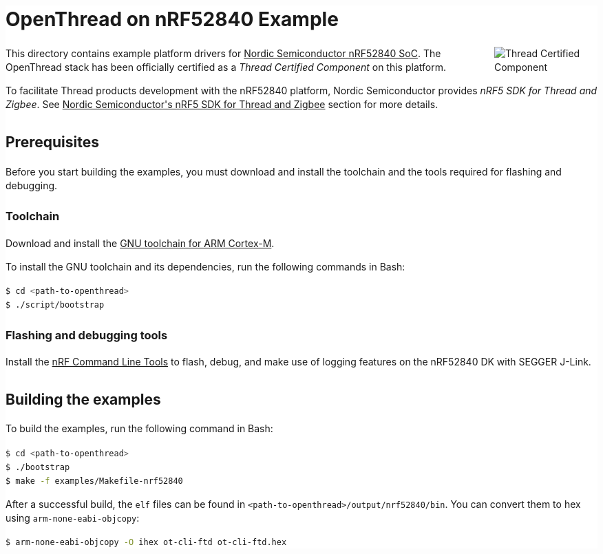 # OpenThread on nRF52840 Example

<a href="http://threadgroup.org/technology/ourtechnology#certifiedproducts">
<img src="https://cdn.rawgit.com/openthread/openthread/ab4c4e1e/doc/images/certified.svg" alt="Thread Certified Component" width="150px" align="right">
</a>

This directory contains example platform drivers for [Nordic Semiconductor nRF52840 SoC][nrf52840]. The OpenThread stack has been officially certified as a _Thread Certified Component_ on this platform.

[nrf52840]: https://www.nordicsemi.com/Products/Low-power-short-range-wireless/nRF52840

To facilitate Thread products development with the nRF52840 platform, Nordic Semiconductor provides <i>nRF5 SDK for Thread and Zigbee</i>. See [Nordic Semiconductor's nRF5 SDK for Thread and Zigbee][nrf5-sdk-section] section for more details.

[nrf5-sdk-section]: #nordic-semiconductors-nrf5-sdk-for-thread-and-zigbee

## Prerequisites

Before you start building the examples, you must download and install the toolchain and the tools required for flashing and debugging.

### Toolchain

Download and install the [GNU toolchain for ARM Cortex-M][gnu-toolchain].

[gnu-toolchain]: https://developer.arm.com/tools-and-software/open-source-software/developer-tools/gnu-toolchain/gnu-rm

To install the GNU toolchain and its dependencies, run the following commands in Bash:

```bash
$ cd <path-to-openthread>
$ ./script/bootstrap
```

### Flashing and debugging tools

[nrf-command-line-tools]: https://www.nordicsemi.com/Software-and-Tools/Development-Tools/nRF-Command-Line-Tools

Install the [nRF Command Line Tools][nrf-command-line-tools] to flash, debug, and make use of logging features on the nRF52840 DK with SEGGER J-Link.

## Building the examples

To build the examples, run the following command in Bash:

```bash
$ cd <path-to-openthread>
$ ./bootstrap
$ make -f examples/Makefile-nrf52840
```

After a successful build, the `elf` files can be found in `<path-to-openthread>/output/nrf52840/bin`. You can convert them to hex using `arm-none-eabi-objcopy`:

```bash
$ arm-none-eabi-objcopy -O ihex ot-cli-ftd ot-cli-ftd.hex
```


[nrf52840-dongle-programming]: https://infocenter.nordicsemi.com/topic/ug_nc_programmer/UG/nrf_connect_programmer/ncp_programming_dongle.html
[spi-hdlc-adapter]: https://github.com/openthread/openthread/tree/master/tools/spi-hdlc-adapter
[ccache-website]: https://ccache.samba.org/
[mbedtls-thread-safety-and-multi-threading]: https://tls.mbed.org/kb/development/thread-safety-and-multi-threading
[cli]: ./../../../src/cli/README.md
[j-link-ob]: https://wiki.segger.com/J-Link_OB_SAM3U_NordicSemi#Hardware_flow_control_support
[diag]: ./../../../src/core/diags/README.md
[nrfdiag]: ./../DIAG.md
[plantuml-url]: http://plantuml.com/
[nrf5-sdk-thread-zigbee]: https://www.nordicsemi.com/Software-and-Tools/Software/nRF5-SDK-for-Thread-and-Zigbee
[BT840X]: https://www.fanstel.com/bt840f-nrf52840-ble-5-module-secure-iot-802154-thread-zigbee-1
[BT840XE]: https://www.fanstel.com/bt840x-nrf52840-module-with-pa
[USB840X]: https://www.fanstel.com/usb840x
[SKY66112]: https://www.skyworksinc.com/products/front-end-modules/sky66112-11
[nrfutil]: https://pypi.org/project/nrfutil/